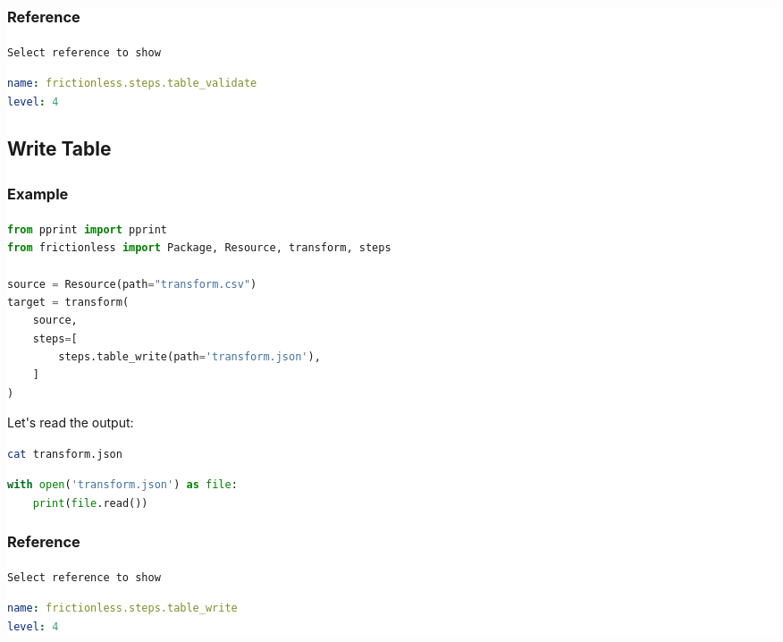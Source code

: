 ### Reference

```markdown tabs=Select
Select reference to show
```

```yaml reference tabs=table_validate
name: frictionless.steps.table_validate
level: 4
```

## Write Table

### Example

```python script tabs=Python
from pprint import pprint
from frictionless import Package, Resource, transform, steps

source = Resource(path="transform.csv")
target = transform(
    source,
    steps=[
        steps.table_write(path='transform.json'),
    ]
)
```

Let's read the output:

```bash script tabs=CLI
cat transform.json
```

```python script tabs=Python
with open('transform.json') as file:
    print(file.read())
```

### Reference

```markdown tabs=Select
Select reference to show
```

```yaml reference tabs=table_write
name: frictionless.steps.table_write
level: 4
```
